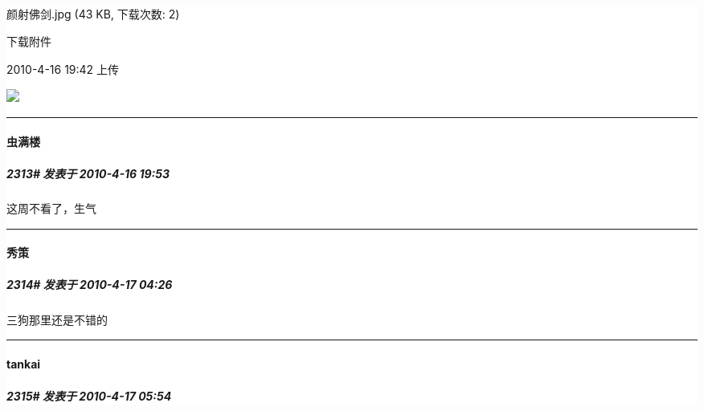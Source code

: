 




颜射佛剑.jpg
(43 KB, 下载次数: 2)




下载附件


2010-4-16 19:42 上传









<img src="https://img.saraba1st.com/forum/pw/forumid_6/10041619426be20b790cc0b80d.jpg" referrerpolicy="no-referrer">












-----

####  虫满楼  
##### 2313#       发表于 2010-4-16 19:53




这周不看了，生气







-----

####  秀策  
##### 2314#       发表于 2010-4-17 04:26




三狗那里还是不错的







-----

####  tankai  
##### 2315#       发表于 2010-4-17 05:54
